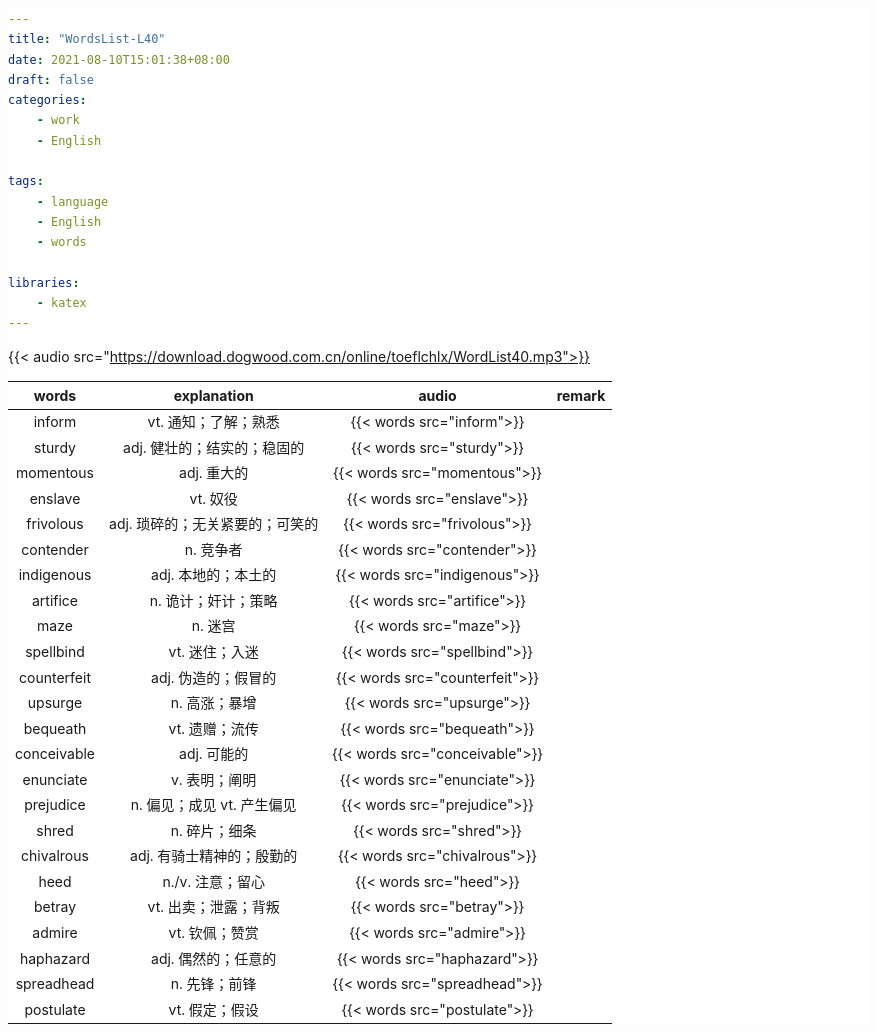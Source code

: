```yaml
---
title: "WordsList-L40"
date: 2021-08-10T15:01:38+08:00
draft: false
categories:
    - work
    - English

tags:
    - language
    - English
    - words

libraries:
    - katex
---
```


{{< audio src="https://download.dogwood.com.cn/online/toeflchlx/WordList40.mp3">}}


|words|explanation|audio|remark|
|:--:|:--:|:--:|:--:|
|inform|vt. 通知；了解；熟悉|{{< words src="inform">}}||
|sturdy|adj. 健壮的；结实的；稳固的|{{< words src="sturdy">}}||
|momentous|adj. 重大的|{{< words src="momentous">}}||
|enslave|vt. 奴役|{{< words src="enslave">}}||
|frivolous|adj. 琐碎的；无关紧要的；可笑的|{{< words src="frivolous">}}||
|contender|n. 竞争者|{{< words src="contender">}}||
|indigenous|adj. 本地的；本土的|{{< words src="indigenous">}}||
|artifice|n. 诡计；奸计；策略|{{< words src="artifice">}}||
|maze|n. 迷宫|{{< words src="maze">}}||
|spellbind|vt. 迷住；入迷|{{< words src="spellbind">}}||
|counterfeit|adj. 伪造的；假冒的|{{< words src="counterfeit">}}||
|upsurge|n. 高涨；暴增|{{< words src="upsurge">}}||
|bequeath|vt. 遗赠；流传|{{< words src="bequeath">}}||
|conceivable|adj. 可能的|{{< words src="conceivable">}}||
|enunciate|v. 表明；阐明|{{< words src="enunciate">}}||
|prejudice|n. 偏见；成见 vt. 产生偏见|{{< words src="prejudice">}}||
|shred|n. 碎片；细条|{{< words src="shred">}}||
|chivalrous|adj. 有骑士精神的；殷勤的|{{< words src="chivalrous">}}||
|heed|n./v. 注意；留心|{{< words src="heed">}}||
|betray|vt. 出卖；泄露；背叛|{{< words src="betray">}}||
|admire|vt. 钦佩；赞赏|{{< words src="admire">}}||
|haphazard|adj. 偶然的；任意的|{{< words src="haphazard">}}||
|spreadhead|n. 先锋；前锋|{{< words src="spreadhead">}}||
|postulate|vt. 假定；假设|{{< words src="postulate">}}||